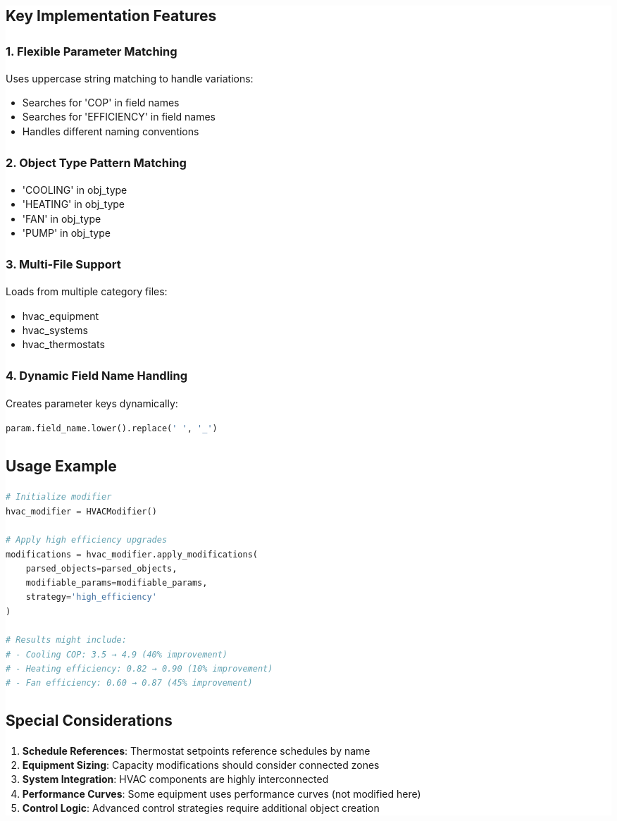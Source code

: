 ## Key Implementation Features

### 1. Flexible Parameter Matching
Uses uppercase string matching to handle variations:
- Searches for 'COP' in field names
- Searches for 'EFFICIENCY' in field names
- Handles different naming conventions

### 2. Object Type Pattern Matching
- 'COOLING' in obj_type
- 'HEATING' in obj_type
- 'FAN' in obj_type
- 'PUMP' in obj_type

### 3. Multi-File Support
Loads from multiple category files:
- hvac_equipment
- hvac_systems
- hvac_thermostats

### 4. Dynamic Field Name Handling
Creates parameter keys dynamically:
```python
param.field_name.lower().replace(' ', '_')
```

## Usage Example

```python
# Initialize modifier
hvac_modifier = HVACModifier()

# Apply high efficiency upgrades
modifications = hvac_modifier.apply_modifications(
    parsed_objects=parsed_objects,
    modifiable_params=modifiable_params,
    strategy='high_efficiency'
)

# Results might include:
# - Cooling COP: 3.5 → 4.9 (40% improvement)
# - Heating efficiency: 0.82 → 0.90 (10% improvement)  
# - Fan efficiency: 0.60 → 0.87 (45% improvement)
```

## Special Considerations

1. **Schedule References**: Thermostat setpoints reference schedules by name
2. **Equipment Sizing**: Capacity modifications should consider connected zones
3. **System Integration**: HVAC components are highly interconnected
4. **Performance Curves**: Some equipment uses performance curves (not modified here)
5. **Control Logic**: Advanced control strategies require additional object creation